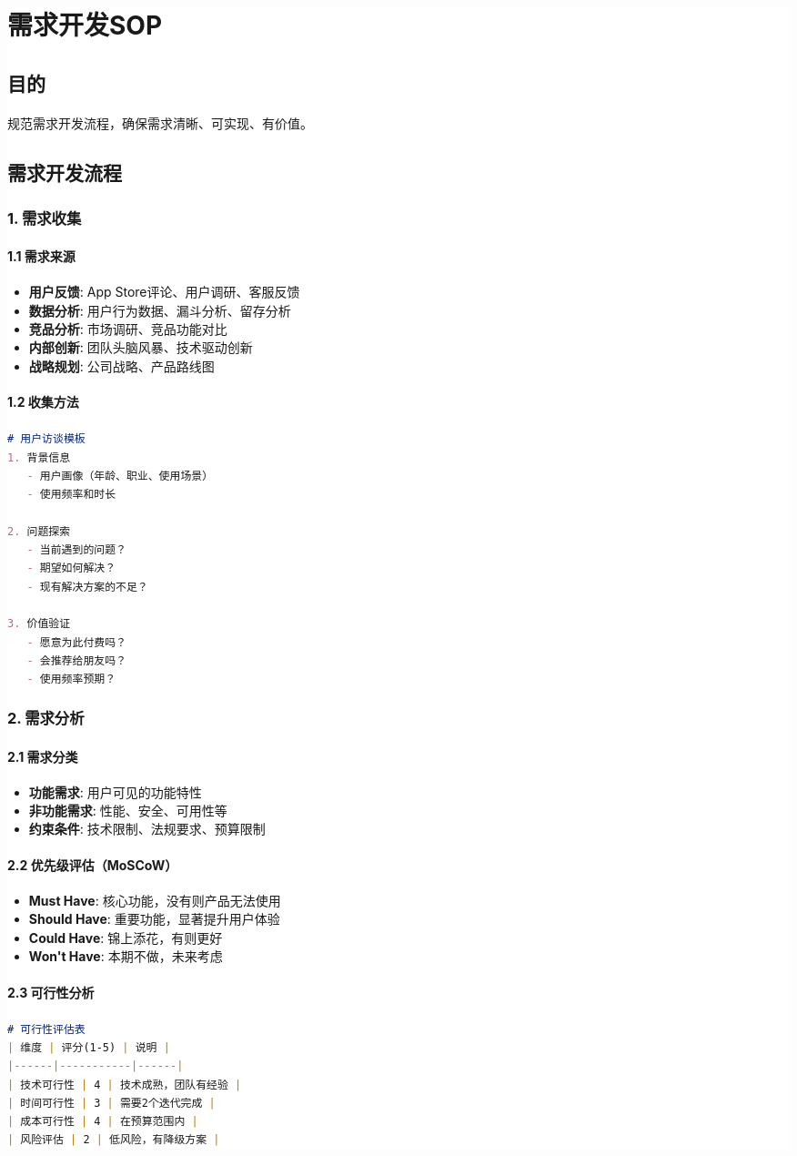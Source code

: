 # 需求开发SOP

## 目的
规范需求开发流程，确保需求清晰、可实现、有价值。

## 需求开发流程

### 1. 需求收集

#### 1.1 需求来源
- **用户反馈**: App Store评论、用户调研、客服反馈
- **数据分析**: 用户行为数据、漏斗分析、留存分析
- **竞品分析**: 市场调研、竞品功能对比
- **内部创新**: 团队头脑风暴、技术驱动创新
- **战略规划**: 公司战略、产品路线图

#### 1.2 收集方法
```markdown
# 用户访谈模板
1. 背景信息
   - 用户画像（年龄、职业、使用场景）
   - 使用频率和时长
   
2. 问题探索
   - 当前遇到的问题？
   - 期望如何解决？
   - 现有解决方案的不足？
   
3. 价值验证
   - 愿意为此付费吗？
   - 会推荐给朋友吗？
   - 使用频率预期？
```

### 2. 需求分析

#### 2.1 需求分类
- **功能需求**: 用户可见的功能特性
- **非功能需求**: 性能、安全、可用性等
- **约束条件**: 技术限制、法规要求、预算限制

#### 2.2 优先级评估（MoSCoW）
- **Must Have**: 核心功能，没有则产品无法使用
- **Should Have**: 重要功能，显著提升用户体验
- **Could Have**: 锦上添花，有则更好
- **Won't Have**: 本期不做，未来考虑

#### 2.3 可行性分析
```markdown
# 可行性评估表
| 维度 | 评分(1-5) | 说明 |
|------|-----------|------|
| 技术可行性 | 4 | 技术成熟，团队有经验 |
| 时间可行性 | 3 | 需要2个迭代完成 |
| 成本可行性 | 4 | 在预算范围内 |
| 风险评估 | 2 | 低风险，有降级方案 |
```
